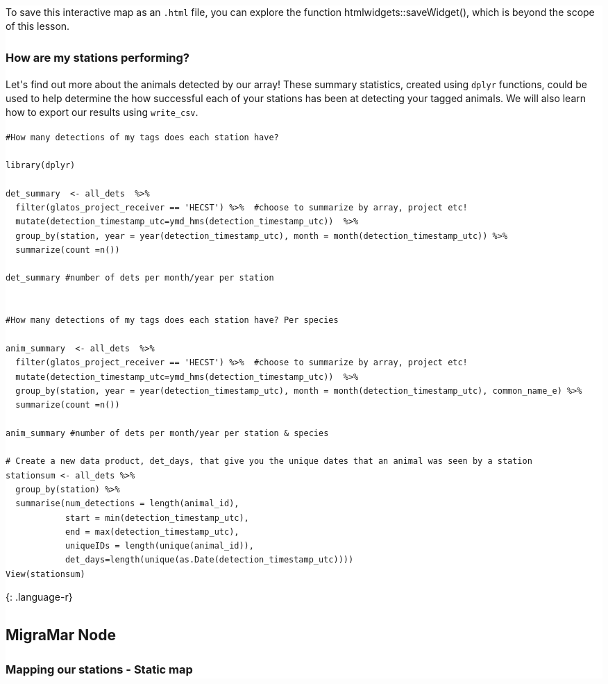 To save this interactive map as an `.html` file, you can explore the function htmlwidgets::saveWidget(), which is beyond the scope of this lesson.

### How are my stations performing?

Let's find out more about the animals detected by our array! These summary statistics, created using `dplyr` functions, could be used to help determine the how successful each of your stations has been at detecting your tagged animals. We will also learn how to export our results using `write_csv`.

~~~
#How many detections of my tags does each station have?

library(dplyr)

det_summary  <- all_dets  %>%
  filter(glatos_project_receiver == 'HECST') %>%  #choose to summarize by array, project etc!
  mutate(detection_timestamp_utc=ymd_hms(detection_timestamp_utc))  %>%
  group_by(station, year = year(detection_timestamp_utc), month = month(detection_timestamp_utc)) %>%
  summarize(count =n())

det_summary #number of dets per month/year per station


#How many detections of my tags does each station have? Per species

anim_summary  <- all_dets  %>%
  filter(glatos_project_receiver == 'HECST') %>%  #choose to summarize by array, project etc!
  mutate(detection_timestamp_utc=ymd_hms(detection_timestamp_utc))  %>%
  group_by(station, year = year(detection_timestamp_utc), month = month(detection_timestamp_utc), common_name_e) %>%
  summarize(count =n())

anim_summary #number of dets per month/year per station & species

# Create a new data product, det_days, that give you the unique dates that an animal was seen by a station
stationsum <- all_dets %>% 
  group_by(station) %>%
  summarise(num_detections = length(animal_id),
            start = min(detection_timestamp_utc),
            end = max(detection_timestamp_utc),
            uniqueIDs = length(unique(animal_id)), 
            det_days=length(unique(as.Date(detection_timestamp_utc))))
View(stationsum)

~~~
{: .language-r}

## MigraMar Node

### Mapping our stations - Static map
